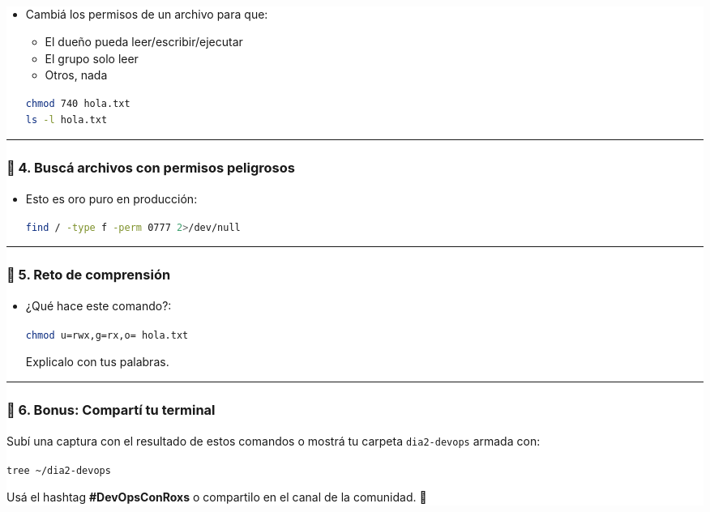 * Cambiá los permisos de un archivo para que:

  * El dueño pueda leer/escribir/ejecutar
  * El grupo solo leer
  * Otros, nada

  ```bash
  chmod 740 hola.txt
  ls -l hola.txt
  ```

---

### 🔐 4. Buscá archivos con permisos peligrosos

* Esto es oro puro en producción:

  ```bash
  find / -type f -perm 0777 2>/dev/null
  ```

---

### 🧠 5. Reto de comprensión

* ¿Qué hace este comando?:

  ```bash
  chmod u=rwx,g=rx,o= hola.txt
  ```

  Explicalo con tus palabras.

---


### 📸 6. Bonus: Compartí tu terminal

Subí una captura con el resultado de estos comandos o mostrá tu carpeta `dia2-devops` armada con:

```bash
tree ~/dia2-devops
```

Usá el hashtag **#DevOpsConRoxs** o compartilo en el canal de la comunidad. 🎯
